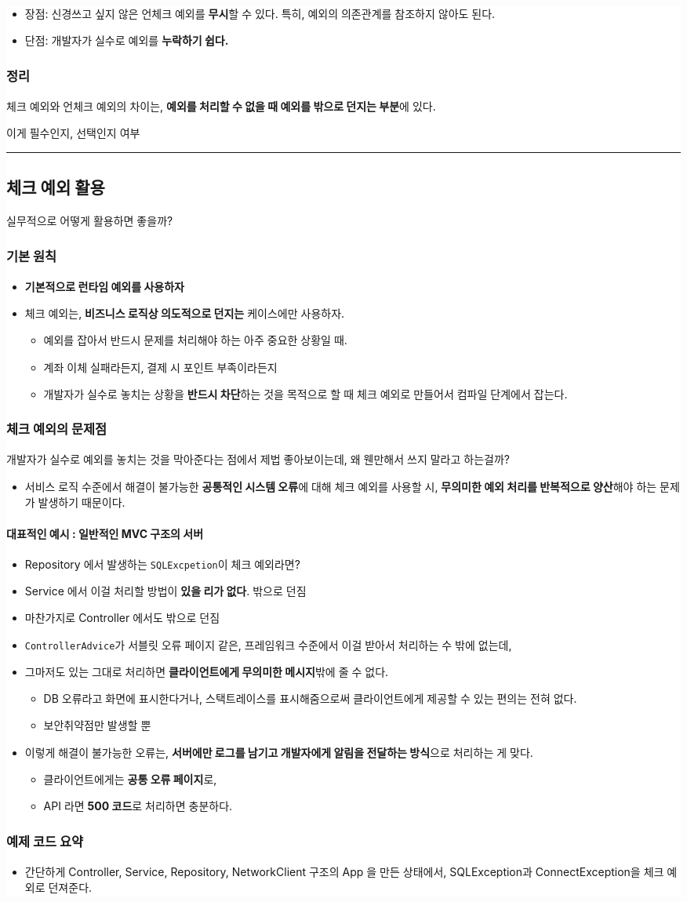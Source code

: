- 장점: 신경쓰고 싶지 않은 언체크 예외를 **무시**할 수 있다. 특히, 예외의 의존관계를 참조하지 않아도 된다.

- 단점: 개발자가 실수로 예외를 **누락하기 쉽다.**

### 정리

체크 예외와 언체크 예외의 차이는, **예외를 처리할 수 없을 때 예외를 밖으로 던지는 부분**에 있다.

이게 필수인지, 선택인지 여부

---

## 체크 예외 활용

실무적으로 어떻게 활용하면 좋을까?

### 기본 원칙

- **기본적으로 런타임 예외를 사용하자**

- 체크 예외는, **비즈니스 로직상 의도적으로 던지는** 케이스에만 사용하자.
  
  - 예외를 잡아서 반드시 문제를 처리해야 하는 아주 중요한 상황일 때.
  
  - 계좌 이체 실패라든지, 결제 시 포인트 부족이라든지
  
  - 개발자가 실수로 놓치는 상황을 **반드시 차단**하는 것을 목적으로 할 때 체크 예외로 만들어서 컴파일 단계에서 잡는다.

### 체크 예외의 문제점

개발자가 실수로 예외를 놓치는 것을 막아준다는 점에서 제법 좋아보이는데, 왜 웬만해서 쓰지 말라고 하는걸까?

- 서비스 로직 수준에서 해결이 불가능한 **공통적인 시스템 오류**에 대해 체크 예외를 사용할 시, **무의미한 예외 처리를 반복적으로 양산**해야 하는 문제가 발생하기 때문이다.

#### 대표적인 예시 : 일반적인 MVC 구조의 서버

- Repository 에서 발생하는 `SQLExcpetion`이 체크 예외라면?

- Service 에서 이걸 처리할 방법이 **있을 리가 없다**. 밖으로 던짐

- 마찬가지로 Controller 에서도 밖으로 던짐

- `ControllerAdvice`가 서블릿 오류 페이지 같은, 프레임워크 수준에서 이걸 받아서 처리하는 수 밖에 없는데,

- 그마저도 있는 그대로 처리하면 **클라이언트에게 무의미한 메시지**밖에 줄 수 없다.
  
  - DB 오류라고 화면에 표시한다거나, 스택트레이스를 표시해줌으로써 클라이언트에게 제공할 수 있는 편의는 전혀 없다. 
  
  - 보안취약점만 발생할 뿐

- 이렇게 해결이 불가능한 오류는, **서버에만 로그를 남기고 개발자에게 알림을 전달하는 방식**으로 처리하는 게 맞다.
  
  - 클라이언트에게는 **공통 오류 페이지**로,
  
  - API 라면 **500 코드**로 처리하면 충분하다.

### 예제 코드 요약

- 간단하게 Controller, Service, Repository, NetworkClient 구조의 App 을 만든 상태에서, SQLException과 ConnectException을 체크 예외로 던져준다.
